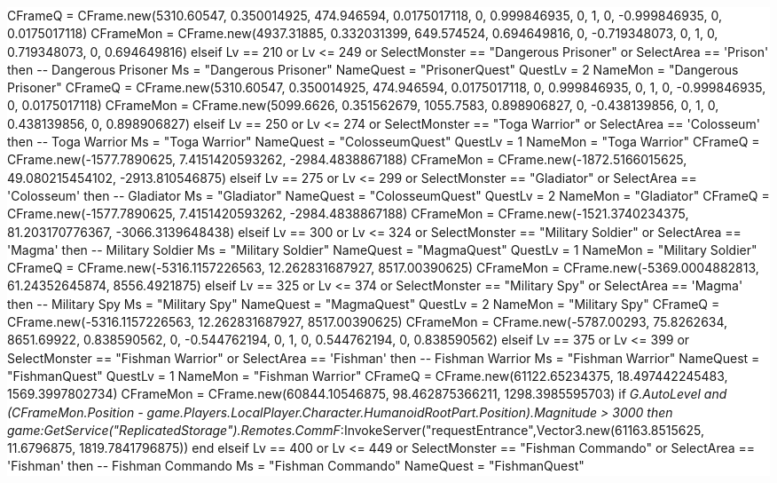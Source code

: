 CFrameQ = CFrame.new(5310.60547, 0.350014925, 474.946594, 0.0175017118, 0, 0.999846935, 0, 1, 0, -0.999846935, 0, 0.0175017118)
CFrameMon = CFrame.new(4937.31885, 0.332031399, 649.574524, 0.694649816, 0, -0.719348073, 0, 1, 0, 0.719348073, 0, 0.694649816)
elseif Lv == 210 or Lv <= 249 or SelectMonster == "Dangerous Prisoner" or SelectArea == 'Prison' then -- Dangerous Prisoner
Ms = "Dangerous Prisoner"
NameQuest = "PrisonerQuest"
QuestLv = 2
NameMon = "Dangerous Prisoner"
CFrameQ = CFrame.new(5310.60547, 0.350014925, 474.946594, 0.0175017118, 0, 0.999846935, 0, 1, 0, -0.999846935, 0, 0.0175017118)
CFrameMon = CFrame.new(5099.6626, 0.351562679, 1055.7583, 0.898906827, 0, -0.438139856, 0, 1, 0, 0.438139856, 0, 0.898906827)
elseif Lv == 250 or Lv <= 274 or SelectMonster == "Toga Warrior" or SelectArea == 'Colosseum' then -- Toga Warrior
Ms = "Toga Warrior"
NameQuest = "ColosseumQuest"
QuestLv = 1
NameMon = "Toga Warrior"
CFrameQ = CFrame.new(-1577.7890625, 7.4151420593262, -2984.4838867188)
CFrameMon = CFrame.new(-1872.5166015625, 49.080215454102, -2913.810546875)
elseif Lv == 275 or Lv <= 299 or SelectMonster == "Gladiator" or SelectArea == 'Colosseum' then -- Gladiator
Ms = "Gladiator"
NameQuest = "ColosseumQuest"
QuestLv = 2
NameMon = "Gladiator"
CFrameQ = CFrame.new(-1577.7890625, 7.4151420593262, -2984.4838867188)
CFrameMon = CFrame.new(-1521.3740234375, 81.203170776367, -3066.3139648438)
elseif Lv == 300 or Lv <= 324 or SelectMonster == "Military Soldier" or SelectArea == 'Magma' then -- Military Soldier
Ms = "Military Soldier"
NameQuest = "MagmaQuest"
QuestLv = 1
NameMon = "Military Soldier"
CFrameQ = CFrame.new(-5316.1157226563, 12.262831687927, 8517.00390625)
CFrameMon = CFrame.new(-5369.0004882813, 61.24352645874, 8556.4921875)
elseif Lv == 325 or Lv <= 374 or SelectMonster == "Military Spy" or SelectArea == 'Magma' then -- Military Spy
Ms = "Military Spy"
NameQuest = "MagmaQuest"
QuestLv = 2
NameMon = "Military Spy"
CFrameQ = CFrame.new(-5316.1157226563, 12.262831687927, 8517.00390625)
CFrameMon = CFrame.new(-5787.00293, 75.8262634, 8651.69922, 0.838590562, 0, -0.544762194, 0, 1, 0, 0.544762194, 0, 0.838590562)
elseif Lv == 375 or Lv <= 399 or SelectMonster == "Fishman Warrior" or SelectArea == 'Fishman' then -- Fishman Warrior
Ms = "Fishman Warrior"
NameQuest = "FishmanQuest"
QuestLv = 1
NameMon = "Fishman Warrior"
CFrameQ = CFrame.new(61122.65234375, 18.497442245483, 1569.3997802734)
CFrameMon = CFrame.new(60844.10546875, 98.462875366211, 1298.3985595703)
if _G.AutoLevel and (CFrameMon.Position - game.Players.LocalPlayer.Character.HumanoidRootPart.Position).Magnitude > 3000 then
game:GetService("ReplicatedStorage").Remotes.CommF_:InvokeServer("requestEntrance",Vector3.new(61163.8515625, 11.6796875, 1819.7841796875))
end
elseif Lv == 400 or Lv <= 449 or SelectMonster == "Fishman Commando" or SelectArea == 'Fishman' then -- Fishman Commando
Ms = "Fishman Commando"
NameQuest = "FishmanQuest"